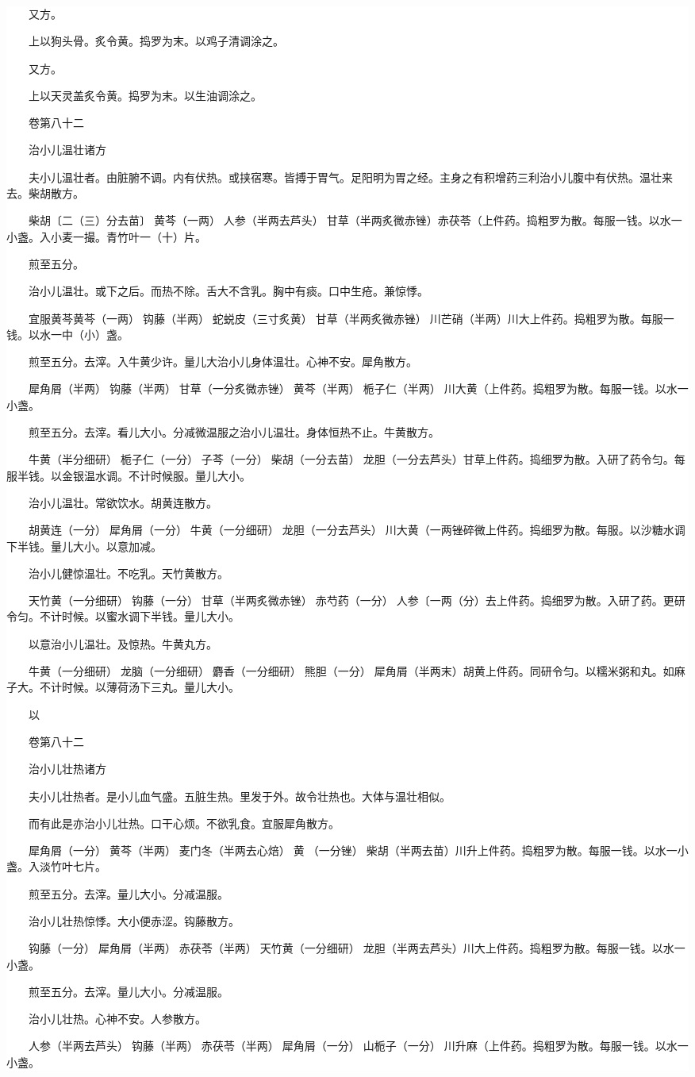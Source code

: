 　　又方。

　　上以狗头骨。炙令黄。捣罗为末。以鸡子清调涂之。

　　又方。

　　上以天灵盖炙令黄。捣罗为末。以生油调涂之。

　　卷第八十二

　　治小儿温壮诸方

　　夫小儿温壮者。由脏腑不调。内有伏热。或挟宿寒。皆搏于胃气。足阳明为胃之经。主身之有积增药三利治小儿腹中有伏热。温壮来去。柴胡散方。

　　柴胡〔二（三）分去苗〕 黄芩（一两） 人参（半两去芦头） 甘草（半两炙微赤锉）赤茯苓（上件药。捣粗罗为散。每服一钱。以水一小盏。入小麦一撮。青竹叶一（十）片。

　　煎至五分。

　　治小儿温壮。或下之后。而热不除。舌大不含乳。胸中有痰。口中生疮。兼惊悸。

　　宜服黄芩黄芩（一两） 钩藤（半两） 蛇蜕皮（三寸炙黄） 甘草（半两炙微赤锉） 川芒硝（半两）川大上件药。捣粗罗为散。每服一钱。以水一中（小）盏。

　　煎至五分。去滓。入牛黄少许。量儿大治小儿身体温壮。心神不安。犀角散方。

　　犀角屑（半两） 钩藤（半两） 甘草（一分炙微赤锉） 黄芩（半两） 栀子仁（半两） 川大黄（上件药。捣粗罗为散。每服一钱。以水一小盏。

　　煎至五分。去滓。看儿大小。分减微温服之治小儿温壮。身体恒热不止。牛黄散方。

　　牛黄（半分细研） 栀子仁（一分） 子芩（一分） 柴胡（一分去苗） 龙胆（一分去芦头）甘草上件药。捣细罗为散。入研了药令匀。每服半钱。以金银温水调。不计时候服。量儿大小。

　　治小儿温壮。常欲饮水。胡黄连散方。

　　胡黄连（一分） 犀角屑（一分） 牛黄（一分细研） 龙胆（一分去芦头） 川大黄（一两锉碎微上件药。捣细罗为散。每服。以沙糖水调下半钱。量儿大小。以意加减。

　　治小儿健惊温壮。不吃乳。天竹黄散方。

　　天竹黄（一分细研） 钩藤（一分） 甘草（半两炙微赤锉） 赤芍药（一分） 人参〔一两（分）去上件药。捣细罗为散。入研了药。更研令匀。不计时候。以蜜水调下半钱。量儿大小。

　　以意治小儿温壮。及惊热。牛黄丸方。

　　牛黄（一分细研） 龙脑（一分细研） 麝香（一分细研） 熊胆（一分） 犀角屑（半两末）胡黄上件药。同研令匀。以糯米粥和丸。如麻子大。不计时候。以薄荷汤下三丸。量儿大小。

　　以

　　卷第八十二

　　治小儿壮热诸方

　　夫小儿壮热者。是小儿血气盛。五脏生热。里发于外。故令壮热也。大体与温壮相似。

　　而有此是亦治小儿壮热。口干心烦。不欲乳食。宜服犀角散方。

　　犀角屑（一分） 黄芩（半两） 麦门冬（半两去心焙） 黄 （一分锉） 柴胡（半两去苗）川升上件药。捣粗罗为散。每服一钱。以水一小盏。入淡竹叶七片。

　　煎至五分。去滓。量儿大小。分减温服。

　　治小儿壮热惊悸。大小便赤涩。钩藤散方。

　　钩藤（一分） 犀角屑（半两） 赤茯苓（半两） 天竹黄（一分细研） 龙胆（半两去芦头）川大上件药。捣粗罗为散。每服一钱。以水一小盏。

　　煎至五分。去滓。量儿大小。分减温服。

　　治小儿壮热。心神不安。人参散方。

　　人参（半两去芦头） 钩藤（半两） 赤茯苓（半两） 犀角屑（一分） 山栀子（一分） 川升麻（上件药。捣粗罗为散。每服一钱。以水一小盏。
